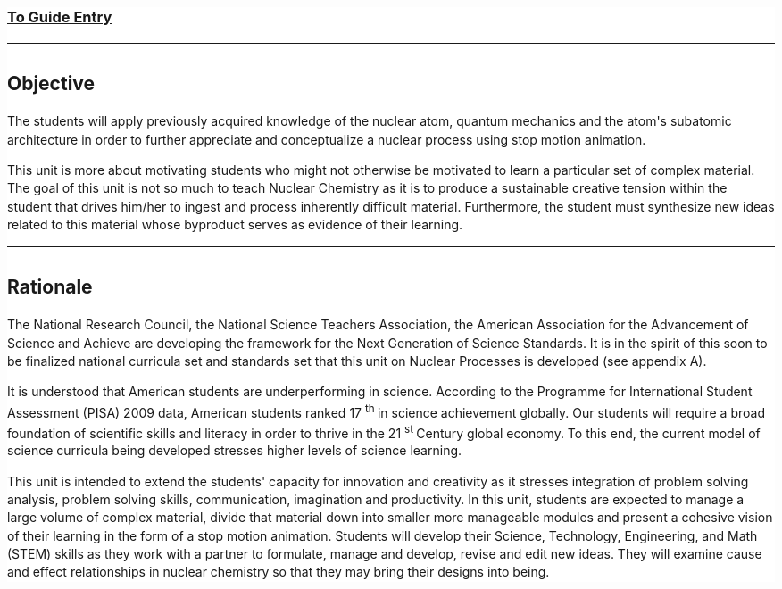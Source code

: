    </li>
  </a>
 </ul>
 <h3>
  <a href="../../../guides/2012/4/12.04.04.x.html">
   To Guide Entry
  </a>
 </h3>
<hr/>
 <h2>
  Objective
 </h2>
 <p>
  The students will apply previously acquired knowledge of the nuclear atom, quantum mechanics and the atom's subatomic architecture in order to further appreciate and conceptualize a nuclear process using stop motion animation.
 </p>
<p>
  This unit is more about motivating students who might not otherwise be motivated to learn a particular set of complex material. The goal of this unit is not so much to teach Nuclear Chemistry as it is to produce a sustainable creative tension within the student that drives him/her to ingest and process inherently difficult material. Furthermore, the student must synthesize new ideas related to this material whose byproduct serves as evidence of their learning.
 </p>

<hr/>
 <h2>
  Rationale
 </h2>
 The National Research Council, the National Science Teachers Association, the American Association for the Advancement of Science and Achieve are developing the framework for the Next Generation of Science Standards. It is in the spirit of this soon to be finalized national curricula set and standards set that this unit on Nuclear Processes is developed (see appendix A).
<p>
  It is understood that American students are underperforming in science. According to the Programme for International Student Assessment (PISA) 2009 data, American students ranked 17
  <sup>
   th
  </sup>
  in science achievement globally. Our students will require a broad foundation of scientific skills and literacy in order to thrive in the 21
  <sup>
   st
  </sup>
  Century global economy. To this end, the current model of science curricula being developed stresses higher levels of science learning.
 </p>
<p>
  This unit is intended to extend the students' capacity for innovation and creativity as it stresses integration of problem solving analysis, problem solving skills, communication, imagination and productivity. In this unit, students are expected to manage a large volume of complex material, divide that material down into smaller more manageable modules and present a cohesive vision of their learning in the form of a stop motion animation. Students will develop their Science, Technology, Engineering, and Math (STEM) skills as they work with a partner to formulate, manage and develop, revise and edit new ideas. They will examine cause and effect relationships in nuclear chemistry so that they may bring their designs into being.
 </p>
